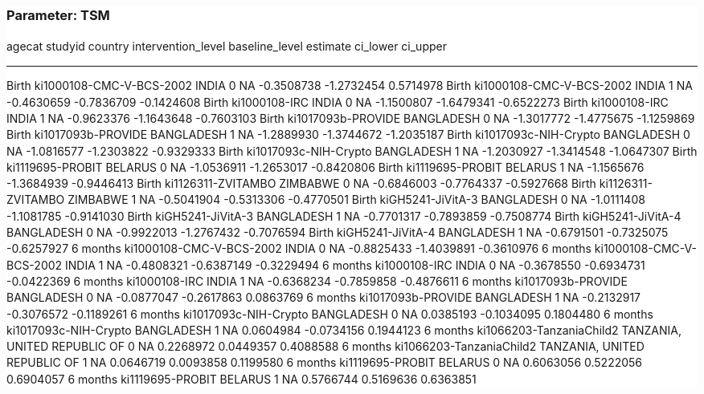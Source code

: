 ### Parameter: TSM


agecat      studyid                    country                        intervention_level   baseline_level      estimate     ci_lower     ci_upper
----------  -------------------------  -----------------------------  -------------------  ---------------  -----------  -----------  -----------
Birth       ki1000108-CMC-V-BCS-2002   INDIA                          0                    NA                -0.3508738   -1.2732454    0.5714978
Birth       ki1000108-CMC-V-BCS-2002   INDIA                          1                    NA                -0.4630659   -0.7836709   -0.1424608
Birth       ki1000108-IRC              INDIA                          0                    NA                -1.1500807   -1.6479341   -0.6522273
Birth       ki1000108-IRC              INDIA                          1                    NA                -0.9623376   -1.1643648   -0.7603103
Birth       ki1017093b-PROVIDE         BANGLADESH                     0                    NA                -1.3017772   -1.4775675   -1.1259869
Birth       ki1017093b-PROVIDE         BANGLADESH                     1                    NA                -1.2889930   -1.3744672   -1.2035187
Birth       ki1017093c-NIH-Crypto      BANGLADESH                     0                    NA                -1.0816577   -1.2303822   -0.9329333
Birth       ki1017093c-NIH-Crypto      BANGLADESH                     1                    NA                -1.2030927   -1.3414548   -1.0647307
Birth       ki1119695-PROBIT           BELARUS                        0                    NA                -1.0536911   -1.2653017   -0.8420806
Birth       ki1119695-PROBIT           BELARUS                        1                    NA                -1.1565676   -1.3684939   -0.9446413
Birth       ki1126311-ZVITAMBO         ZIMBABWE                       0                    NA                -0.6846003   -0.7764337   -0.5927668
Birth       ki1126311-ZVITAMBO         ZIMBABWE                       1                    NA                -0.5041904   -0.5313306   -0.4770501
Birth       kiGH5241-JiVitA-3          BANGLADESH                     0                    NA                -1.0111408   -1.1081785   -0.9141030
Birth       kiGH5241-JiVitA-3          BANGLADESH                     1                    NA                -0.7701317   -0.7893859   -0.7508774
Birth       kiGH5241-JiVitA-4          BANGLADESH                     0                    NA                -0.9922013   -1.2767432   -0.7076594
Birth       kiGH5241-JiVitA-4          BANGLADESH                     1                    NA                -0.6791501   -0.7325075   -0.6257927
6 months    ki1000108-CMC-V-BCS-2002   INDIA                          0                    NA                -0.8825433   -1.4039891   -0.3610976
6 months    ki1000108-CMC-V-BCS-2002   INDIA                          1                    NA                -0.4808321   -0.6387149   -0.3229494
6 months    ki1000108-IRC              INDIA                          0                    NA                -0.3678550   -0.6934731   -0.0422369
6 months    ki1000108-IRC              INDIA                          1                    NA                -0.6368234   -0.7859858   -0.4876611
6 months    ki1017093b-PROVIDE         BANGLADESH                     0                    NA                -0.0877047   -0.2617863    0.0863769
6 months    ki1017093b-PROVIDE         BANGLADESH                     1                    NA                -0.2132917   -0.3076572   -0.1189261
6 months    ki1017093c-NIH-Crypto      BANGLADESH                     0                    NA                 0.0385193   -0.1034095    0.1804480
6 months    ki1017093c-NIH-Crypto      BANGLADESH                     1                    NA                 0.0604984   -0.0734156    0.1944123
6 months    ki1066203-TanzaniaChild2   TANZANIA, UNITED REPUBLIC OF   0                    NA                 0.2268972    0.0449357    0.4088588
6 months    ki1066203-TanzaniaChild2   TANZANIA, UNITED REPUBLIC OF   1                    NA                 0.0646719    0.0093858    0.1199580
6 months    ki1119695-PROBIT           BELARUS                        0                    NA                 0.6063056    0.5222056    0.6904057
6 months    ki1119695-PROBIT           BELARUS                        1                    NA                 0.5766744    0.5169636    0.6363851